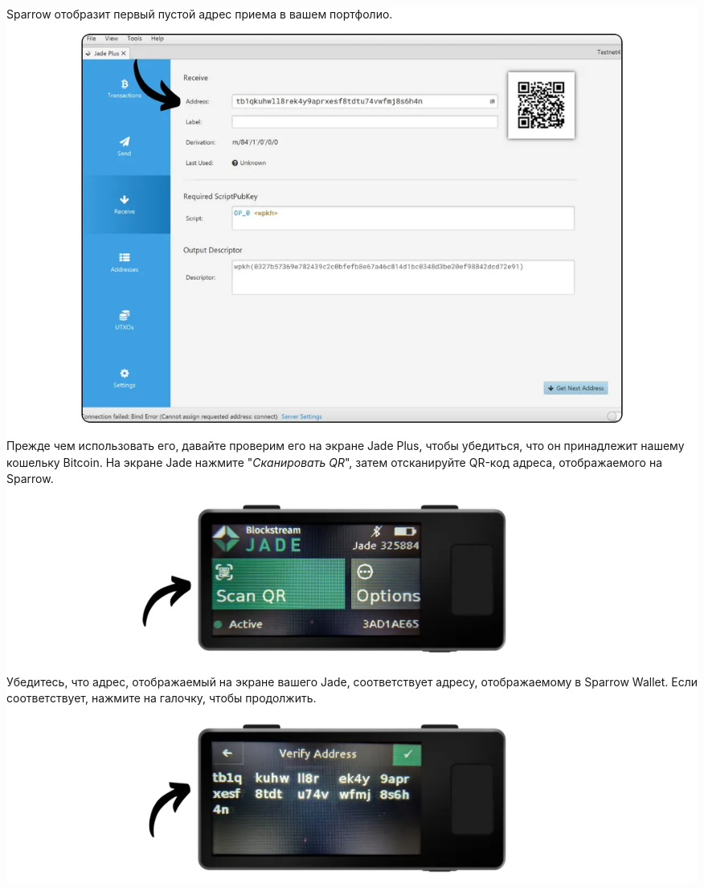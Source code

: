 Sparrow отобразит первый пустой адрес приема в вашем портфолио.

![Image](assets/fr/61.webp)

Прежде чем использовать его, давайте проверим его на экране Jade Plus, чтобы убедиться, что он принадлежит нашему кошельку Bitcoin. На экране Jade нажмите "*Сканировать QR*", затем отсканируйте QR-код адреса, отображаемого на Sparrow.

![Image](assets/fr/62.webp)

Убедитесь, что адрес, отображаемый на экране вашего Jade, соответствует адресу, отображаемому в Sparrow Wallet. Если соответствует, нажмите на галочку, чтобы продолжить.

![Image](assets/fr/63.webp)
